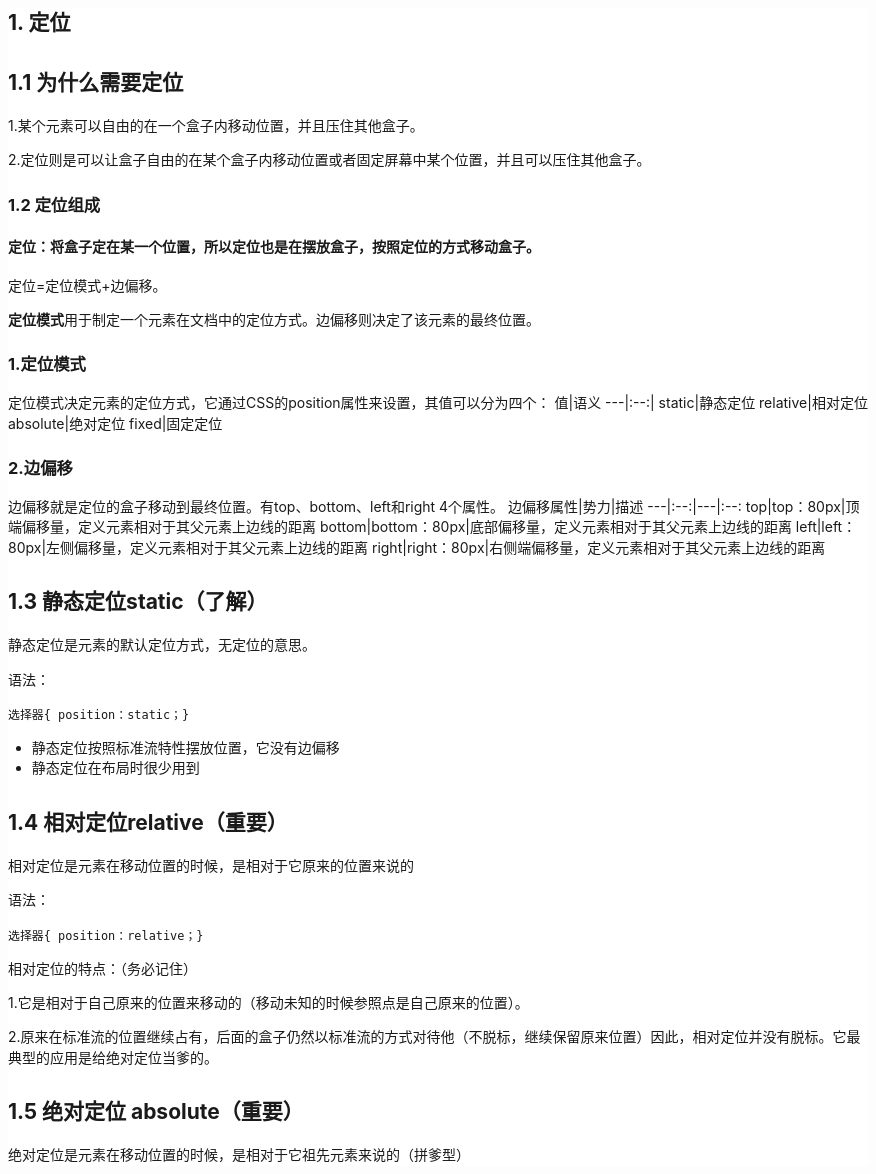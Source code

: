 ## 1. 定位
## 1.1 为什么需要定位
1.某个元素可以自由的在一个盒子内移动位置，并且压住其他盒子。

2.定位则是可以让盒子自由的在某个盒子内移动位置或者固定屏幕中某个位置，并且可以压住其他盒子。
### 1.2 定位组成
#### 定位：将盒子定在某一个位置，所以定位也是在摆放盒子，按照定位的方式移动盒子。
定位=定位模式+边偏移。

**定位模式**用于制定一个元素在文档中的定位方式。边偏移则决定了该元素的最终位置。
### 1.定位模式
定位模式决定元素的定位方式，它通过CSS的position属性来设置，其值可以分为四个：
值|语义
---|:--:|
static|静态定位
relative|相对定位
absolute|绝对定位
fixed|固定定位
### 2.边偏移
边偏移就是定位的盒子移动到最终位置。有top、bottom、left和right 4个属性。
边偏移属性|势力|描述
---|:--:|---|:--:
top|top：80px|顶端偏移量，定义元素相对于其父元素上边线的距离
bottom|bottom：80px|底部偏移量，定义元素相对于其父元素上边线的距离
left|left：80px|左侧偏移量，定义元素相对于其父元素上边线的距离
right|right：80px|右侧端偏移量，定义元素相对于其父元素上边线的距离
## 1.3 静态定位static（了解）
静态定位是元素的默认定位方式，无定位的意思。

语法：

    选择器{ position：static；}
    
- 静态定位按照标准流特性摆放位置，它没有边偏移
- 静态定位在布局时很少用到

## 1.4 相对定位relative（重要）
相对定位是元素在移动位置的时候，是相对于它原来的位置来说的

语法：

    选择器{ position：relative；}
    
相对定位的特点：（务必记住）

1.它是相对于自己原来的位置来移动的（移动未知的时候参照点是自己原来的位置）。

2.原来在标准流的位置继续占有，后面的盒子仍然以标准流的方式对待他（不脱标，继续保留原来位置）因此，相对定位并没有脱标。它最典型的应用是给绝对定位当爹的。
## 1.5 绝对定位 absolute（重要）
绝对定位是元素在移动位置的时候，是相对于它祖先元素来说的（拼爹型）
